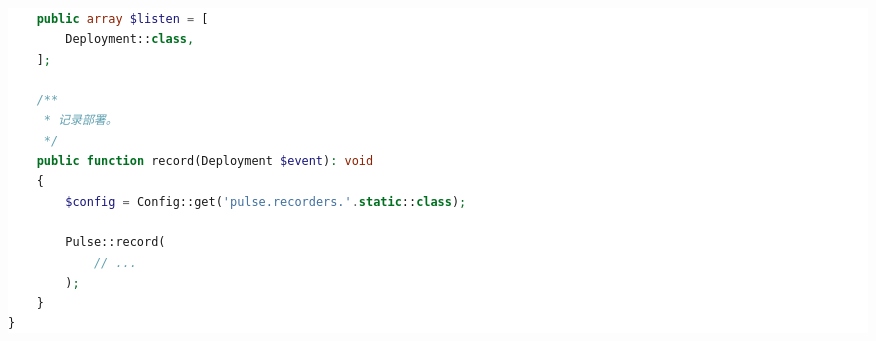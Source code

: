 ```php
    public array $listen = [
        Deployment::class,
    ];

    /**
     * 记录部署。
     */
    public function record(Deployment $event): void
    {
        $config = Config::get('pulse.recorders.'.static::class);

        Pulse::record(
            // ...
        );
    }
}
```
